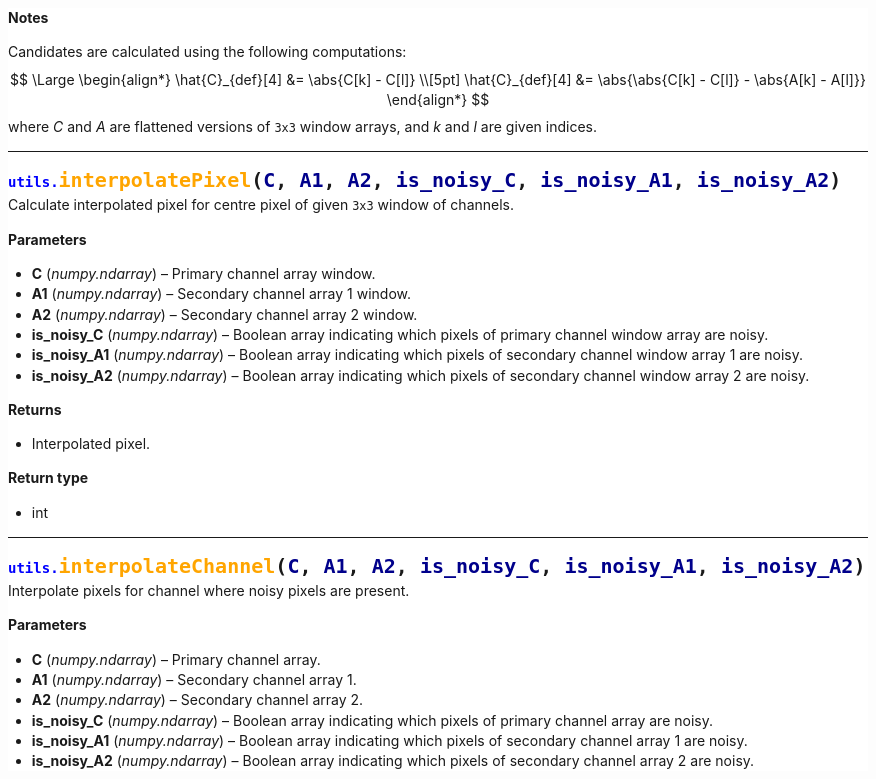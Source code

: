 **Notes**

Candidates are calculated using the following computations:
$$
\Large \begin{align*}
\hat{C}_{def}[4] &= \abs{C[k] - C[l]} \\[5pt]
\hat{C}_{def}[4] &= \abs{\abs{C[k] - C[l]} - \abs{A[k] - A[l]}}
\end{align*}
$$
where $C$ and $A$ are flattened versions of `3x3` window arrays, and $k$ and $l$ are given indices.

---

<span style="font-family: monospace; font-weight: bold;"><span style="color: blue;">utils.</span><span style="font-size: 15pt;"><span style="color: orange;">interpolatePixel</span>(<span style="color: darkblue;">C</span>, <span style="color: darkblue;">A1</span>, <span style="color: darkblue;">A2</span>, <span style="color: darkblue;">is_noisy_C</span>, <span style="color: darkblue;">is_noisy_A1</span>, <span style="color: darkblue;">is_noisy_A2</span>)</span></span>
Calculate interpolated pixel for centre pixel of given `3x3` window of channels.

**Parameters**

- **C** (*numpy.ndarray*) – Primary channel array window.
- **A1** (*numpy.ndarray*) – Secondary channel array 1 window.
- **A2** (*numpy.ndarray*) – Secondary channel array 2 window.
- **is_noisy_C** (*numpy.ndarray*) – Boolean array indicating which pixels of primary channel window array are noisy.
- **is_noisy_A1** (*numpy.ndarray*) – Boolean array indicating which pixels of secondary channel window array 1 are noisy.
- **is_noisy_A2** (*numpy.ndarray*) – Boolean array indicating which pixels of secondary channel window array 2 are noisy.

**Returns**

- Interpolated pixel.

**Return type**

- int

---

<span style="font-family: monospace; font-weight: bold;"><span style="color: blue;">utils.</span><span style="font-size: 15pt;"><span style="color: orange;">interpolateChannel</span>(<span style="color: darkblue;">C</span>, <span style="color: darkblue;">A1</span>, <span style="color: darkblue;">A2</span>, <span style="color: darkblue;">is_noisy_C</span>, <span style="color: darkblue;">is_noisy_A1</span>, <span style="color: darkblue;">is_noisy_A2</span>)</span></span>
Interpolate pixels for channel where noisy pixels are present.

**Parameters**

- **C** (*numpy.ndarray*) – Primary channel array.
- **A1** (*numpy.ndarray*) – Secondary channel array 1.
- **A2** (*numpy.ndarray*) – Secondary channel array 2.
- **is_noisy_C** (*numpy.ndarray*) – Boolean array indicating which pixels of primary channel array are noisy.
- **is_noisy_A1** (*numpy.ndarray*) – Boolean array indicating which pixels of secondary channel array 1 are noisy.
- **is_noisy_A2** (*numpy.ndarray*) – Boolean array indicating which pixels of secondary channel array 2 are noisy.
